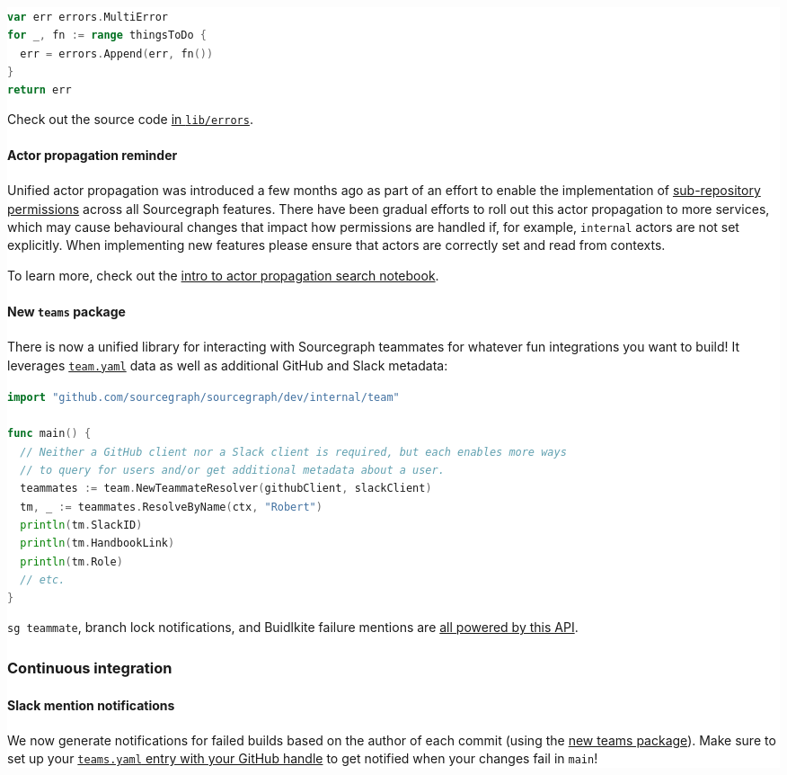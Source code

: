 ```go
var err errors.MultiError
for _, fn := range thingsToDo {
  err = errors.Append(err, fn())
}
return err
```

Check out the source code [in `lib/errors`](https://sourcegraph.com/github.com/sourcegraph/sourcegraph/-/tree/lib/errors).

#### Actor propagation reminder

Unified actor propagation was introduced a few months ago as part of an effort to enable the implementation of [sub-repository permissions](https://github.com/sourcegraph/sourcegraph/issues/27916) across all Sourcegraph features.
There have been gradual efforts to roll out this actor propagation to more services, which may cause behavioural changes that impact how permissions are handled if, for example, `internal` actors are not set explicitly.
When implementing new features please ensure that actors are correctly set and read from contexts.

To learn more, check out the [intro to actor propagation search notebook](https://sourcegraph.com/notebooks/Tm90ZWJvb2s6OTI=).

#### New `teams` package

There is now a unified library for interacting with Sourcegraph teammates for whatever fun integrations you want to build! It leverages [`team.yaml`](https://github.com/sourcegraph/handbook/blob/main/data/team.yml) data as well as additional GitHub and Slack metadata:

```go
import "github.com/sourcegraph/sourcegraph/dev/internal/team"

func main() {
  // Neither a GitHub client nor a Slack client is required, but each enables more ways
  // to query for users and/or get additional metadata about a user.
  teammates := team.NewTeammateResolver(githubClient, slackClient)
  tm, _ := teammates.ResolveByName(ctx, "Robert")
  println(tm.SlackID)
  println(tm.HandbookLink)
  println(tm.Role)
  // etc.
}
```

`sg teammate`, branch lock notifications, and Buidlkite failure mentions are [all powered by this API](https://sourcegraph.com/search?q=context:global+repo:%5Egithub%5C.com/sourcegraph/sourcegraph%24+f:dev+ResolveBy...%28...%29+-f:test%7Cmock&patternType=structural).

### Continuous integration

#### Slack mention notifications

We now generate notifications for failed builds based on the author of each commit (using the [new teams package](#new-teams-package)).
Make sure to set up your [`teams.yaml` entry with your GitHub handle](https://github.com/sourcegraph/handbook/blob/main/data/team.yml) to get notified when your changes fail in `main`!
